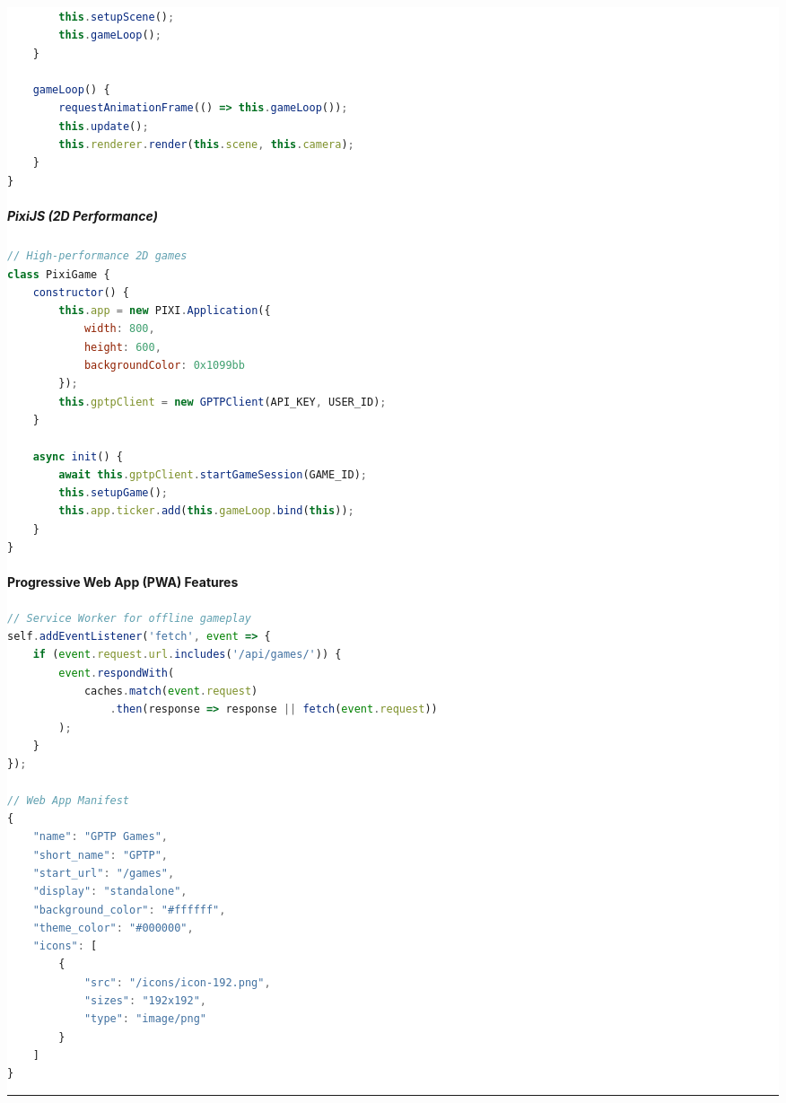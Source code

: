 ```javascript
        this.setupScene();
        this.gameLoop();
    }
    
    gameLoop() {
        requestAnimationFrame(() => this.gameLoop());
        this.update();
        this.renderer.render(this.scene, this.camera);
    }
}
```

##### PixiJS (2D Performance)
```javascript
// High-performance 2D games
class PixiGame {
    constructor() {
        this.app = new PIXI.Application({
            width: 800,
            height: 600,
            backgroundColor: 0x1099bb
        });
        this.gptpClient = new GPTPClient(API_KEY, USER_ID);
    }
    
    async init() {
        await this.gptpClient.startGameSession(GAME_ID);
        this.setupGame();
        this.app.ticker.add(this.gameLoop.bind(this));
    }
}
```

#### Progressive Web App (PWA) Features
```javascript
// Service Worker for offline gameplay
self.addEventListener('fetch', event => {
    if (event.request.url.includes('/api/games/')) {
        event.respondWith(
            caches.match(event.request)
                .then(response => response || fetch(event.request))
        );
    }
});

// Web App Manifest
{
    "name": "GPTP Games",
    "short_name": "GPTP",
    "start_url": "/games",
    "display": "standalone",
    "background_color": "#ffffff",
    "theme_color": "#000000",
    "icons": [
        {
            "src": "/icons/icon-192.png",
            "sizes": "192x192",
            "type": "image/png"
        }
    ]
}
```

---